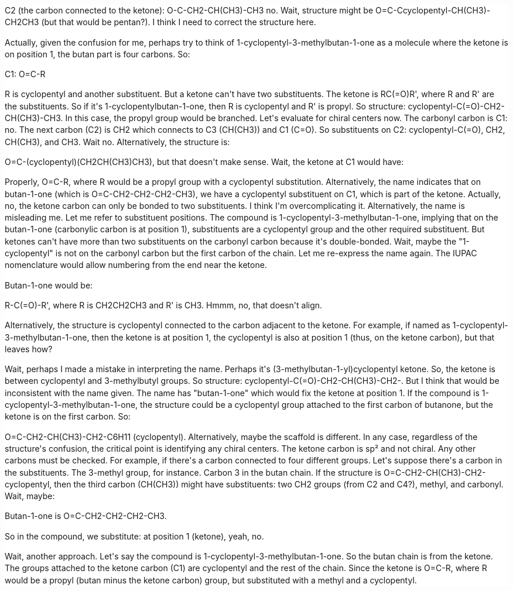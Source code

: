 C2 (the carbon connected to the ketone): O-C-CH2-CH(CH3)-CH3 no. Wait, structure might be O=C-Ccyclopentyl-CH(CH3)-CH2CH3 (but that would be pentan?). I think I need to correct the structure here.

Actually, given the confusion for me, perhaps try to think of 1-cyclopentyl-3-methylbutan-1-one as a molecule where the ketone is on position 1, the butan part is four carbons. So:

C1: O=C-R

R is cyclopentyl and another substituent. But a ketone can't have two substituents. The ketone is RC(=O)R', where R and R' are the substituents. So if it's 1-cyclopentylbutan-1-one, then R is cyclopentyl and R' is propyl. So structure: cyclopentyl-C(=O)-CH2-CH(CH3)-CH3. In this case, the propyl group would be branched. Let's evaluate for chiral centers now. The carbonyl carbon is C1: no. The next carbon (C2) is CH2 which connects to C3 (CH(CH3)) and C1 (C=O). So substituents on C2: cyclopentyl-C(=O), CH2, CH(CH3), and CH3. Wait no. Alternatively, the structure is:

O=C-(cyclopentyl)(CH2CH(CH3)CH3), but that doesn't make sense. Wait, the ketone at C1 would have:

  
Properly, O=C-R, where R would be a propyl group with a cyclopentyl substitution. Alternatively, the name indicates that on butan-1-one (which is O=C-CH2-CH2-CH2-CH3), we have a cyclopentyl substituent on C1, which is part of the ketone. Actually, no, the ketone carbon can only be bonded to two substituents. I think I'm overcomplicating it. Alternatively, the name is misleading me. Let me refer to substituent positions. The compound is 1-cyclopentyl-3-methylbutan-1-one, implying that on the butan-1-one (carbonylic carbon is at position 1), substituents are a cyclopentyl group and the other required substituent. But ketones can't have more than two substituents on the carbonyl carbon because it's double-bonded. Wait, maybe the "1-cyclopentyl" is not on the carbonyl carbon but the first carbon of the chain. Let me re-express the name again. The IUPAC nomenclature would allow numbering from the end near the ketone.

Butan-1-one would be:

R-C(=O)-R', where R is CH2CH2CH3 and R' is CH3. Hmmm, no, that doesn't align.

Alternatively, the structure is cyclopentyl connected to the carbon adjacent to the ketone. For example, if named as 1-cyclopentyl-3-methylbutan-1-one, then the ketone is at position 1, the cyclopentyl is also at position 1 (thus, on the ketone carbon), but that leaves how?

Wait, perhaps I made a mistake in interpreting the name. Perhaps it's (3-methylbutan-1-yl)cyclopentyl ketone. So, the ketone is between cyclopentyl and 3-methylbutyl groups. So structure: cyclopentyl-C(=O)-CH2-CH(CH3)-CH2-. But I think that would be inconsistent with the name given. The name has "butan-1-one" which would fix the ketone at position 1. If the compound is 1-cyclopentyl-3-methylbutan-1-one, the structure could be a cyclopentyl group attached to the first carbon of butanone, but the ketone is on the first carbon. So:

O=C-CH2-CH(CH3)-CH2-C6H11 (cyclopentyl). Alternatively, maybe the scaffold is different. In any case, regardless of the structure's confusion, the critical point is identifying any chiral centers. The ketone carbon is sp² and not chiral. Any other carbons must be checked. For example, if there's a carbon connected to four different groups. Let's suppose there's a carbon in the substituents. The 3-methyl group, for instance. Carbon 3 in the butan chain. If the structure is O=C-CH2-CH(CH3)-CH2-cyclopentyl, then the third carbon (CH(CH3)) might have substituents: two CH2 groups (from C2 and C4?), methyl, and carbonyl. Wait, maybe:

Butan-1-one is O=C-CH2-CH2-CH2-CH3.

So in the compound, we substitute: at position 1 (ketone), yeah, no.

Wait, another approach. Let's say the compound is 1-cyclopentyl-3-methylbutan-1-one. So the butan chain is from the ketone. The groups attached to the ketone carbon (C1) are cyclopentyl and the rest of the chain. Since the ketone is O=C-R, where R would be a propyl (butan minus the ketone carbon) group, but substituted with a methyl and a cyclopentyl.
